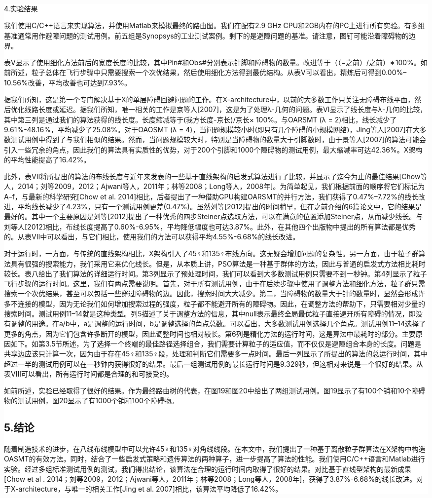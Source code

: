 4.实验结果

我们使用C/C++语言来实现算法，并使用Matlab来模拟最终的路由图。我们在配有2.9 GHz CPU和2GB内存的PC上进行所有实验。有多组基准通常用作避障问题的测试用例。前五组是Synopsys的工业测试案例。剩下的是避障问题的基准。请注意，图钉可能沿着障碍物的边界。

表V显示了使用细化方法前后的宽度长度的比较，其中Pin#和Obs#分别表示针脚和障碍物的数量。改进等于（（−之前）/之前）∗100%。如前所述，粒子总体在飞行步骤中只需要搜索一个次优结果，然后使用细化方法得到最优结构。从表V可以看出，精炼后可得到0.00%–10.56%改善，平均改善也可达到7.93%。

据我们所知，这是第一个专门解决基于X的单层障碍回避问题的工作。在X-architecture中，以前的大多数工作只关注无障碍布线平面，然后优化线路长度或延迟。据我们所知，唯一相关的工作是京等人[2007]，这是为了处理λ-几何的问题。表VI显示了线长度与λ-几何的比较，其中第三列是通过我们的算法获得的线长度。长度缩减等于(我方长度-京长)/京长× 100%。与OARSMT (λ = 2)相比，线长减少了9.61%-48.16%，平均减少了25.08%。对于OAOSMT (λ = 4)，当问题规模较小时(即只有几个障碍的小规模网络)，Jing等人[2007]在大多数测试用例中得到了与我们相似的结果。然而，当问题规模较大时，特别是当障碍物的数量大于引脚数时，由于景等人[2007]的算法可能会引入一些冗余的角点，因此我们的算法具有实质性的优势，对于200个引脚和1000个障碍物的测试用例，最大缩减率可达42.36%。X架构的平均性能提高了16.42%。

此外，表VII将所提出的算法的布线长度与近年来发表的一些基于直线架构的启发式算法进行了比较，并显示了迄今为止的最佳结果[Chow等人，2014；刘等2009，2012；Ajwani等人，2011年；林等2008；Long等人，2008年]。为简单起见，我们根据前面的顺序将它们标记为A–f，与最新的科学研究[Chow et al. 2014]相比，后者提出了一种借助GPU构建OARSMT的并行方法，我们获得了0.47%–7.72%的线长改进，平均线长减少了4.23%，只有一个测试用例更差(0.47%)。虽然刘等[2012]提出的时间稍早，但在之前介绍的6篇论文中，它的结果是最好的。其中一个主要原因是刘等[2012]提出了一种优秀的四步Steiner点选取方法，可以在满意的位置添加Steiner点，从而减少线长。与刘等人[2012]相比，布线长度提高了0.60%-6.95%，平均降低幅度也可达3.87%。此外，在其他四个出版物中提出的所有算法都是优秀的。从表VII中可以看出，与它们相比，使用我们的方法可以获得平均4.55%-6.68%的线长改进。

对于运行时，一方面，与传统的直线架构相比，X架构引入了45♀和135♀布线方向。这无疑会增加问题的复杂性。另一方面，由于粒子群算法具有很强的搜索能力，我们采用它来优化线长。但是，从本质上讲，PSO算法是一种基于群体的方法，因此与普通的启发式方法相比耗时较长。表八给出了我们算法的详细运行时间。第3列显示了预处理时间，我们可以看到大多数测试用例只需要不到一秒钟。第4列显示了粒子飞行步骤的运行时间。这里，我们有两点需要说明。首先，对于所有测试用例，由于在后续步骤中使用了调整方法和细化方法，粒子群只需搜索一个次优结果，甚至可以包括一些穿过障碍物的边。因此，搜索时间大大减少。第二，当障碍物的数量大于针的数量时，显然会形成许多不连接的模型，因为无论我们如何增加搜索过程的强度，粒子都不能避开所有的障碍物。因此，在调整方法的帮助下，只需要相对少量的搜索时间。测试用例11–14就是这种类型。列5描述了关于调整方法的信息，其中null表示最终全局最优粒子直接避开所有障碍的情况，即没有调整的用途。在a/b中，a是调整的运行时间，b是调整选择的角点总数。可以看出，大多数测试用例选择几个角点。测试用例11–14选择了更多的角点，因为它们包含许多断开的模型，因此调整时间也相对较长。第6列是精化方法的运行时间，这是算法中最耗时的部分。主要原因如下。如第3.5节所述，为了选择一个终端的最佳路径选择组合，我们需要计算粒子的适应值，而不仅仅是避障组合本身的长度。问题是共享边应该只计算一次，因为由于存在45♀和135♀段，处理和判断它们需要多一点时间。最后一列显示了所提出的算法的总运行时间，其中超过一半的测试用例可以在一秒钟内获得很好的结果。最后一组测试用例的最长运行时间是9.329秒，但这相对来说是一个很好的结果。从表VIII可以看出，所有运行时间都是合理的和可接受的。

如前所述，实验已经取得了很好的结果。作为最终路由树的代表，在图19和图20中给出了两组测试用例。图19显示了有100个销和10个障碍物的测试用例，图20显示了有1000个销和100个障碍物。

## 5.结论

随着制造技术的进步，在八线布线模型中可以允许45♀和135♀对角线线段。在本文中，我们提出了一种基于离散粒子群算法在X架构中构造OASMT的有效方法。同时，结合了一些启发式策略和遗传算法的两种算子，进一步提高了算法的性能。我们使用C/C++语言和Matlab进行实验。经过多组标准测试用例的测试，我们得出结论，该算法在合理的运行时间内取得了很好的结果。对比基于直线型架构的最新成果[Chow et al . 2014；刘等2009，2012；Ajwani等人，2011年；林等2008；Long等人，2008年]，获得了3.87%-6.68%的线长改进。对于X-architecture，与唯一的相关工作[Jing et al. 2007]相比，该算法平均降低了16.42%。

